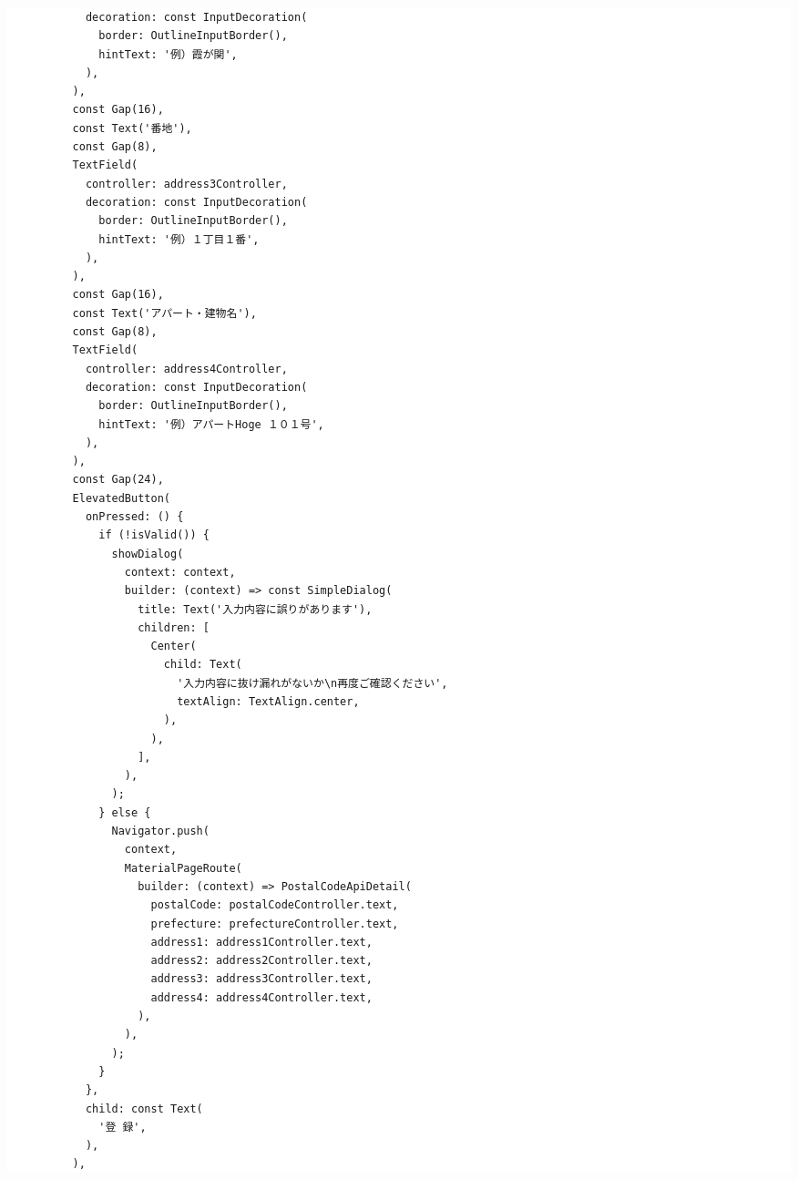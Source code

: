 ```dart: postal_code_api_home.dart
            decoration: const InputDecoration(
              border: OutlineInputBorder(),
              hintText: '例）霞が関',
            ),
          ),
          const Gap(16),
          const Text('番地'),
          const Gap(8),
          TextField(
            controller: address3Controller,
            decoration: const InputDecoration(
              border: OutlineInputBorder(),
              hintText: '例）１丁目１番',
            ),
          ),
          const Gap(16),
          const Text('アパート・建物名'),
          const Gap(8),
          TextField(
            controller: address4Controller,
            decoration: const InputDecoration(
              border: OutlineInputBorder(),
              hintText: '例）アパートHoge １０１号',
            ),
          ),
          const Gap(24),
          ElevatedButton(
            onPressed: () {
              if (!isValid()) {
                showDialog(
                  context: context,
                  builder: (context) => const SimpleDialog(
                    title: Text('入力内容に誤りがあります'),
                    children: [
                      Center(
                        child: Text(
                          '入力内容に抜け漏れがないか\n再度ご確認ください',
                          textAlign: TextAlign.center,
                        ),
                      ),
                    ],
                  ),
                );
              } else {
                Navigator.push(
                  context,
                  MaterialPageRoute(
                    builder: (context) => PostalCodeApiDetail(
                      postalCode: postalCodeController.text,
                      prefecture: prefectureController.text,
                      address1: address1Controller.text,
                      address2: address2Controller.text,
                      address3: address3Controller.text,
                      address4: address4Controller.text,
                    ),
                  ),
                );
              }
            },
            child: const Text(
              '登 録',
            ),
          ),
```